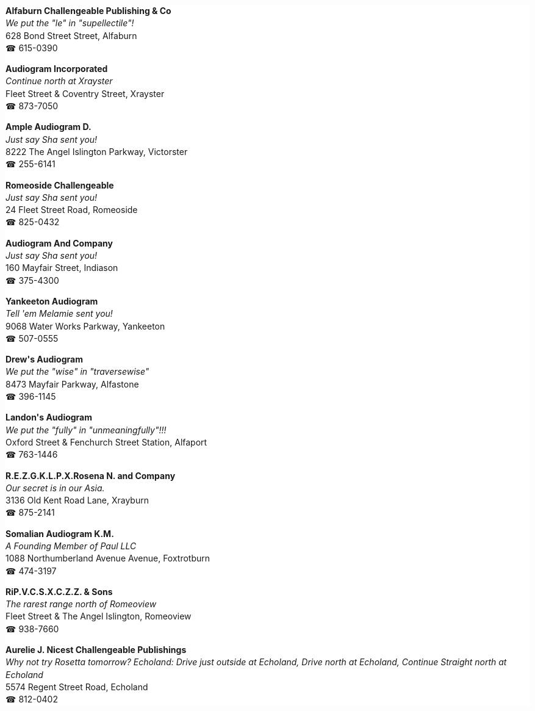**Alfaburn Challengeable Publishing & Co**  
_We put the "le" in "supellectile"!_  
628 Bond Street Street, Alfaburn  
☎ 615-0390

**Audiogram Incorporated**  
_Continue north at Xrayster_  
Fleet Street & Coventry Street, Xrayster  
☎ 873-7050

**Ample Audiogram D.**  
_Just say Sha sent you!_  
8222 The Angel Islington Parkway, Victorster  
☎ 255-6141

**Romeoside Challengeable**  
_Just say Sha sent you!_  
24 Fleet Street Road, Romeoside  
☎ 825-0432

**Audiogram And Company**  
_Just say Sha sent you!_  
160 Mayfair Street, Indiason  
☎ 375-4300

**Yankeeton Audiogram**  
_Tell 'em Melamie sent you!_  
9068 Water Works Parkway, Yankeeton  
☎ 507-0555

**Drew's Audiogram**  
_We put the "wise" in "traversewise"_  
8473 Mayfair Parkway, Alfastone  
☎ 396-1145

**Landon's Audiogram**  
_We put the "fully" in "unmeaningfully"!!!_  
Oxford Street & Fenchurch Street Station, Alfaport  
☎ 763-1446

**R.E.Z.G.K.L.P.X.Rosena N. and Company**  
_Our secret is in our Asia._  
3136 Old Kent Road Lane, Xrayburn  
☎ 875-2141

**Somalian Audiogram K.M.**  
_A Founding Member of Paul LLC_  
1088 Northumberland Avenue Avenue, Foxtrotburn  
☎ 474-3197

**RiP.V.C.S.X.C.Z.Z. & Sons**  
_The rarest range north of Romeoview_  
Fleet Street & The Angel Islington, Romeoview  
☎ 938-7660

**Aurelie J. Nicest Challengeable Publishings**  
_Why not try Rosetta tomorrow? 
Echoland: Drive just outside at Echoland, Drive north at Echoland, Continue Straight north at Echoland_  
5574 Regent Street Road, Echoland  
☎ 812-0402
